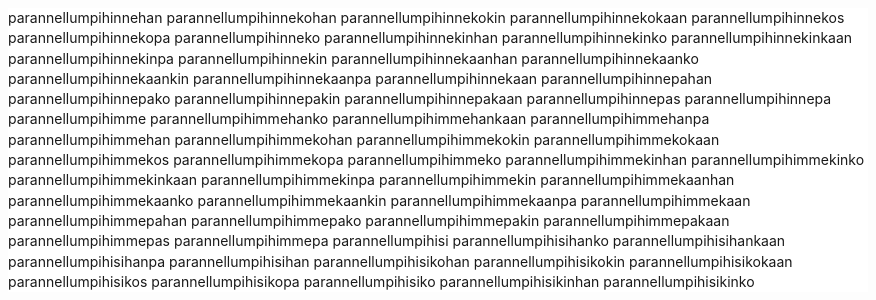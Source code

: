 parannellumpihinnehan
parannellumpihinnekohan
parannellumpihinnekokin
parannellumpihinnekokaan
parannellumpihinnekos
parannellumpihinnekopa
parannellumpihinneko
parannellumpihinnekinhan
parannellumpihinnekinko
parannellumpihinnekinkaan
parannellumpihinnekinpa
parannellumpihinnekin
parannellumpihinnekaanhan
parannellumpihinnekaanko
parannellumpihinnekaankin
parannellumpihinnekaanpa
parannellumpihinnekaan
parannellumpihinnepahan
parannellumpihinnepako
parannellumpihinnepakin
parannellumpihinnepakaan
parannellumpihinnepas
parannellumpihinnepa
parannellumpihimme
parannellumpihimmehanko
parannellumpihimmehankaan
parannellumpihimmehanpa
parannellumpihimmehan
parannellumpihimmekohan
parannellumpihimmekokin
parannellumpihimmekokaan
parannellumpihimmekos
parannellumpihimmekopa
parannellumpihimmeko
parannellumpihimmekinhan
parannellumpihimmekinko
parannellumpihimmekinkaan
parannellumpihimmekinpa
parannellumpihimmekin
parannellumpihimmekaanhan
parannellumpihimmekaanko
parannellumpihimmekaankin
parannellumpihimmekaanpa
parannellumpihimmekaan
parannellumpihimmepahan
parannellumpihimmepako
parannellumpihimmepakin
parannellumpihimmepakaan
parannellumpihimmepas
parannellumpihimmepa
parannellumpihisi
parannellumpihisihanko
parannellumpihisihankaan
parannellumpihisihanpa
parannellumpihisihan
parannellumpihisikohan
parannellumpihisikokin
parannellumpihisikokaan
parannellumpihisikos
parannellumpihisikopa
parannellumpihisiko
parannellumpihisikinhan
parannellumpihisikinko
